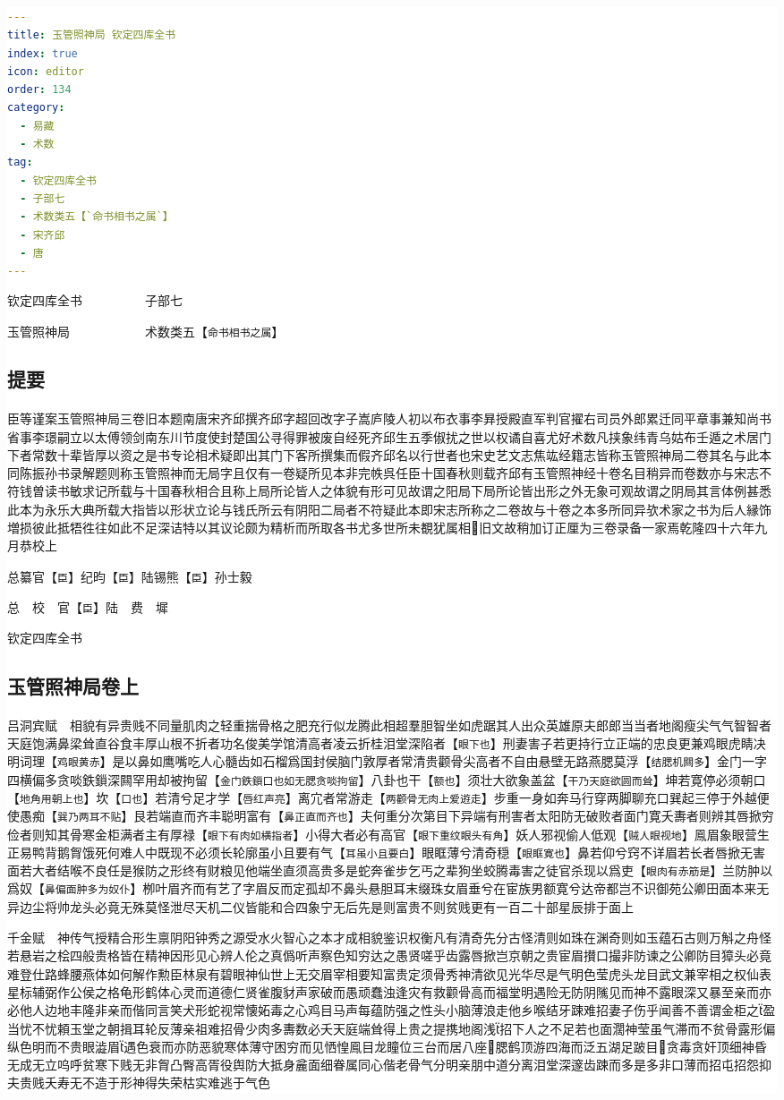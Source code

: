 ```yaml
---
title: 玉管照神局 钦定四库全书
index: true
icon: editor
order: 134
category:
  - 易藏
  - 术数
tag:
  - 钦定四库全书
  - 子部七
  - 术数类五【`命书相书之属`】
  - 宋齐邱
  - 唐
---
```


钦定四库全书　　　　　子部七  

玉管照神局　　　　　　术数类五【`命书相书之属`】  

## 提要

臣等谨案玉管照神局三卷旧本题南唐宋齐邱撰齐邱字超回改字子嵩庐陵人初以布衣事李昪授殿直军判官擢右司员外郎累迁同平章事兼知尚书省事李璟嗣立以太傅领剑南东川节度使封楚国公寻得罪被废自经死齐邱生五季俶扰之世以权谲自喜尤好术数凡挟象纬青乌姑布壬遁之术居门下者常数十辈皆厚以资之是书专论相术疑即出其门下客所撰集而假齐邱名以行世者也宋史艺文志焦竑经籍志皆称玉管照神局二卷其名与此本同陈振孙书录解题则称玉管照神而无局字且仅有一卷疑所见本非完帙呉任臣十国春秋则载齐邱有玉管照神经十卷名目稍异而卷数亦与宋志不符钱曽读书敏求记所载与十国春秋相合且称上局所论皆人之体貌有形可见故谓之阳局下局所论皆出形之外无象可观故谓之阴局其言体例甚悉此本为永乐大典所载大指皆以形状立论与钱氏所云有阴阳二局者不符疑此本即宋志所称之二卷故与十卷之本多所同异欤术家之书为后人縁饰増损彼此抵牾徃往如此不足深诘特以其议论颇为精析而所取各书尤多世所未覩犹属相旧文故稍加订正厘为三卷录备一家焉乾隆四十六年九月恭校上  

总纂官【`臣`】纪昀【`臣`】陆锡熊【`臣`】孙士毅  

总　校　官【`臣`】陆　费　墀  

钦定四库全书  

## 玉管照神局卷上

吕洞宾赋　相貌有异贵贱不同量肌肉之轻重揣骨格之肥充行似龙腾此相超羣胆智坐如虎踞其人出众英雄原夫郎郎当当者地阁瘦尖气气智智者天庭饱满鼻梁耸直谷食丰厚山根不折者功名俊美学馆清高者凌云折桂泪堂深陷者【`眼下也`】刑妻害子若更持行立正端的忠良更兼鸡眼虎睛决明词理【`鸡眼黄赤`】是以鼻如鹰嘴吃人心髓齿如石榴爲国封侯脑门敦厚者常清贵颧骨尖高者不自由悬壁无路燕腮莫浮【`结腮机闗多`】金门一字四横偏多贪啖鉄鎻深闗罕用却被拘留【`金门鉄鎻口也如无腮贪啖拘留`】八卦也干【`额也`】须壮大欲象盖盆【`干乃天庭欲圆而耸`】坤若寛停必须朝口【`地角用朝上也`】坎【`口也`】若清兮足才学【`唇红声亮`】离宂者常游走【`两颧骨无肉上爱逰走`】步重一身如奔马行穿两脚聊充口巽起三停于外越便使愚痴【`巽乃两耳不贴`】艮若端直而齐丰聪明富有【`鼻正直而齐也`】夫何重分次第目下异端有刑害者太阳防无破败者面门寛夭夀者则辨其唇掀穷俭者则知其骨寒金柜满者主有厚禄【`眼下有肉如横指者`】小得大者必有高官【`眼下重纹眼头有角`】妖人邪视偷人低观【`贼人眼视地`】鳯眉象眼营生正易鸭背鹅胷饿死何难人中既现不必须长轮廓虽小且要有气【`耳虽小且要白`】眼眶薄兮清奇穏【`眼眶寛也`】鼻若仰兮窍不详眉若长者唇掀无害面若大者结喉不良任是猴防之形终有财粮见他端坐直须高贵多是蛇奔雀步乞丐之辈狗坐蛟腾毒害之徒官杀现以爲吏【`眼肉有赤筋是`】兰防肿以爲奴【`鼻偏面肿多为奴仆`】栁叶眉齐而有艺了字眉反而定孤却不鼻头悬胆耳末缀珠女眉垂兮在宦族男额寛兮达帝都岂不识御苑公卿田面本来无异边尘将帅龙头必竟无殊莫怪泄尽天机二仪皆能和合四象宁无后先是则富贵不则贫贱更有一百二十部星辰排于面上  

千金赋　神传气授精合形生禀阴阳钟秀之源受水火智心之本才成相貌鉴识权衡凡有清奇先分古怪清则如珠在渊奇则如玉蕴石古则万斛之舟怪若悬岩之桧四般贵格皆在精神因形见心辨人伦之真僞听声察色知穷达之愚贤嗟乎齿露唇掀岂京朝之贵宦眉攅口撮非防谏之公卿防目獐头必竟难登仕路蜂腰燕体如何解作勲臣林泉有碧眼神仙世上无交眉宰相要知富贵定须骨秀神清欲见光华尽是气明色莹虎头龙目武文兼宰相之权仙表星标辅弼作公侯之格龟形鹤体心灵而道德仁贤雀腹豺声家破而愚顽蠢浊逢灾有救颧骨高而福堂明遇险无防阴隲见而神不露眼深又暴至亲而亦必他人边地丰隆非亲而偕同言笑犬形蛇视常懐妬毒之心鸡目马声每蕴防强之性头小脑薄浪走他乡喉结牙踈难招妻子伤乎闻善不善谓金柜之盈当忧不忧頼玉堂之朝揖耳轮反薄亲祖难招骨少肉多夀数必夭天庭端耸得上贵之提携地阁浅招下人之不足若也面濶神莹虽气滞而不贫骨露形偏纵色明而不贵眼澁眉遇色衰而亦防恶貌寒体薄守困穷而见恓惶鳯目龙瞳位三台而居八座腮鹤顶游四海而泛五湖足跛目贪毒贪奸顶细神昏无成无立呜呼贫寒下贱无非胷凸臀高胥役舆防大抵身麄面细眷属同心偕老骨气分明亲朋中道分离泪堂深邃齿踈而多是多非口薄而招屯招怨抑夫贵贱夭寿无不造于形神得失荣枯实难逃于气色  
